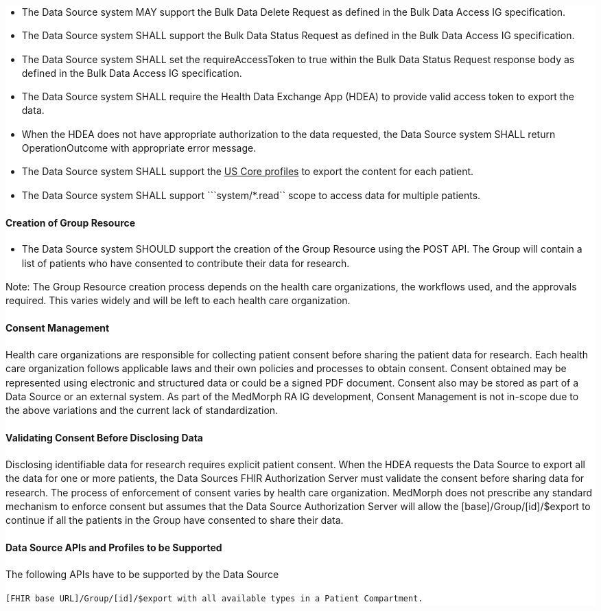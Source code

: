 * The Data Source system MAY support the Bulk Data Delete Request as defined in the Bulk Data Access IG specification.

* The Data Source system SHALL support the Bulk Data Status Request as defined in the Bulk Data Access IG specification.

* The Data Source system SHALL set the requireAccessToken to true within the Bulk Data Status Request response body as defined in the Bulk Data Access IG specification.

* The Data Source system SHALL require the Health Data Exchange App (HDEA) to provide valid access token to export the data.

* When the HDEA does not have appropriate authorization to the data requested, the Data Source system SHALL return OperationOutcome with appropriate error message.

* The Data Source system SHALL support the [US Core profiles]({{site.data.fhir.ver.uscoreR4}}/index.html) to export the content for each patient.

* The Data Source system SHALL support ```system/*.read`` scope to access data for multiple patients.

#### Creation of Group Resource 

* The Data Source system SHOULD support the creation of the Group Resource using the POST API. The Group will contain a list of patients who have consented to contribute their data for research.

Note: The Group Resource creation process depends on the health care organizations, the workflows used, and the approvals required. This varies widely and will be left to each health care organization.


#### Consent Management  

Health care organizations are responsible for collecting patient consent before sharing the patient data for research. Each health care organization follows applicable laws and their own policies and processes to obtain consent. Consent obtained may be represented using electronic and structured data or could be a signed PDF document. Consent also may be stored as part of a Data Source or an external system. As part of the MedMorph RA IG development, Consent Management is not in-scope due to the above variations and the current lack of standardization.


#### Validating Consent Before Disclosing Data

Disclosing identifiable data for research requires explicit patient consent. When the HDEA requests the Data Source to export all the data for one or more patients, the Data Sources FHIR Authorization Server must validate the consent before sharing data for research. The process of enforcement of consent varies by health care organization. MedMorph does not prescribe any standard mechanism to enforce consent but assumes that the Data Source Authorization Server will allow the [base]/Group/[id]/$export to continue if all the patients in the Group have consented to share their data.


#### Data Source APIs and Profiles to be Supported

The following APIs have to be supported by the Data Source

```
[FHIR base URL]/Group/[id]/$export with all available types in a Patient Compartment.
```
